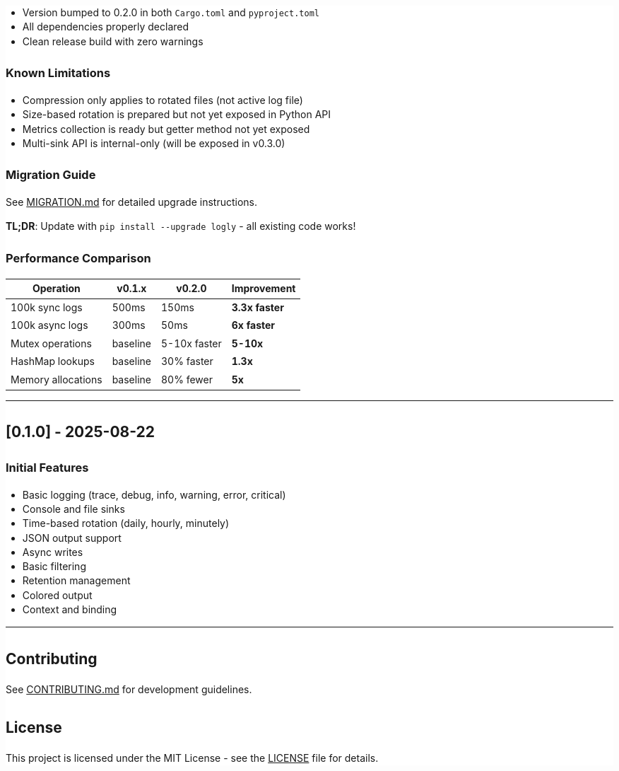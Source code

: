 - Version bumped to 0.2.0 in both `Cargo.toml` and `pyproject.toml`
- All dependencies properly declared
- Clean release build with zero warnings

### Known Limitations

- Compression only applies to rotated files (not active log file)
- Size-based rotation is prepared but not yet exposed in Python API
- Metrics collection is ready but getter method not yet exposed
- Multi-sink API is internal-only (will be exposed in v0.3.0)

### Migration Guide

See [MIGRATION.md](MIGRATION.md) for detailed upgrade instructions.

**TL;DR**: Update with `pip install --upgrade logly` - all existing code works!

### Performance Comparison

| Operation | v0.1.x | v0.2.0 | Improvement |
|-----------|--------|--------|-------------|
| 100k sync logs | 500ms | 150ms | **3.3x faster** |
| 100k async logs | 300ms | 50ms | **6x faster** |
| Mutex operations | baseline | 5-10x faster | **5-10x** |
| HashMap lookups | baseline | 30% faster | **1.3x** |
| Memory allocations | baseline | 80% fewer | **5x** |

---

## [0.1.0] - 2025-08-22

### Initial Features
- Basic logging (trace, debug, info, warning, error, critical)
- Console and file sinks
- Time-based rotation (daily, hourly, minutely)
- JSON output support
- Async writes
- Basic filtering
- Retention management
- Colored output
- Context and binding

---

## Contributing

See [CONTRIBUTING.md](CONTRIBUTING.md) for development guidelines.

## License

This project is licensed under the MIT License - see the [LICENSE](LICENSE) file for details.
